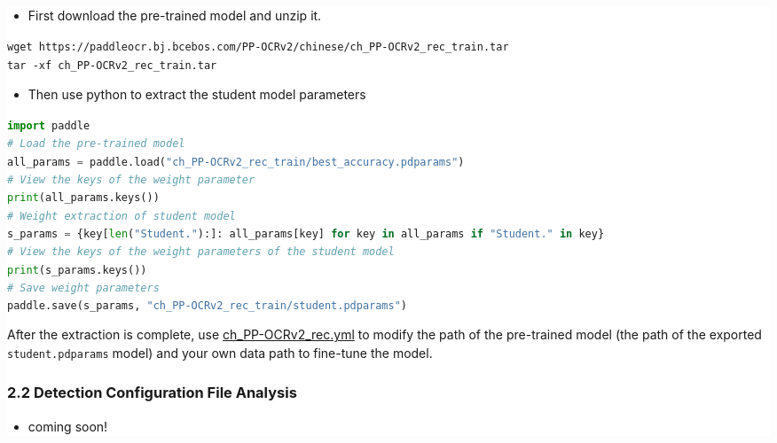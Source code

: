 - First download the pre-trained model and unzip it.
```shell
wget https://paddleocr.bj.bcebos.com/PP-OCRv2/chinese/ch_PP-OCRv2_rec_train.tar
tar -xf ch_PP-OCRv2_rec_train.tar
```

- Then use python to extract the student model parameters

```python
import paddle
# Load the pre-trained model
all_params = paddle.load("ch_PP-OCRv2_rec_train/best_accuracy.pdparams")
# View the keys of the weight parameter
print(all_params.keys())
# Weight extraction of student model
s_params = {key[len("Student."):]: all_params[key] for key in all_params if "Student." in key}
# View the keys of the weight parameters of the student model
print(s_params.keys())
# Save weight parameters
paddle.save(s_params, "ch_PP-OCRv2_rec_train/student.pdparams")
```

After the extraction is complete, use [ch_PP-OCRv2_rec.yml](../../configs/rec/ch_PP-OCRv2/ch_PP-OCRv2_rec.yml) to modify the path of the pre-trained model (the path of the exported `student.pdparams` model) and your own data path to fine-tune the model.

<a name="22"></a>
### 2.2 Detection Configuration File Analysis

- coming soon!
